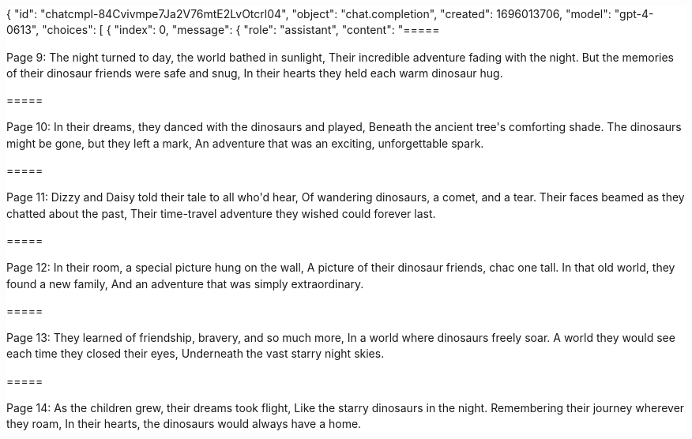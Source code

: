 {
  "id": "chatcmpl-84Cvivmpe7Ja2V76mtE2LvOtcrl04",
  "object": "chat.completion",
  "created": 1696013706,
  "model": "gpt-4-0613",
  "choices": [
    {
      "index": 0,
      "message": {
        "role": "assistant",
        "content": "=====

Page 9:
The night turned to day, the world bathed in sunlight,
Their incredible adventure fading with the night.
But the memories of their dinosaur friends were safe and snug,
In their hearts they held each warm dinosaur hug.

=====

Page 10:
In their dreams, they danced with the dinosaurs and played,
Beneath the ancient tree's comforting shade.
The dinosaurs might be gone, but they left a mark,
An adventure that was an exciting, unforgettable spark.

=====

Page 11:
Dizzy and Daisy told their tale to all who'd hear,
Of wandering dinosaurs, a comet, and a tear.
Their faces beamed as they chatted about the past,
Their time-travel adventure they wished could forever last.

=====

Page 12:
In their room, a special picture hung on the wall,
A picture of their dinosaur friends, chac one tall.
In that old world, they found a new family,
And an adventure that was simply extraordinary.

=====

Page 13:
They learned of friendship, bravery, and so much more,
In a world where dinosaurs freely soar.
A world they would see each time they closed their eyes,
Underneath the vast starry night skies.

=====

Page 14:
As the children grew, their dreams took flight,
Like the starry dinosaurs in the night.
Remembering their journey wherever they roam,
In their hearts, the dinosaurs would always have a home.

